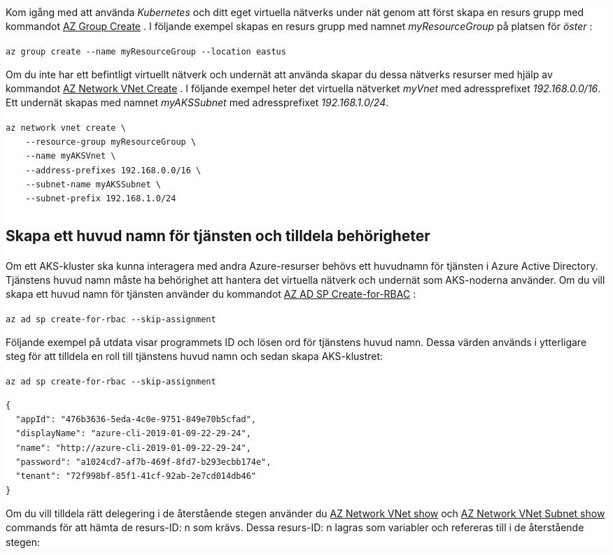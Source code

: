 Kom igång med att använda *Kubernetes* och ditt eget virtuella nätverks under nät genom att först skapa en resurs grupp med kommandot [AZ Group Create][az-group-create] . I följande exempel skapas en resurs grupp med namnet *myResourceGroup* på platsen för *öster* :

```azurecli-interactive
az group create --name myResourceGroup --location eastus
```

Om du inte har ett befintligt virtuellt nätverk och undernät att använda skapar du dessa nätverks resurser med hjälp av kommandot [AZ Network VNet Create][az-network-vnet-create] . I följande exempel heter det virtuella nätverket *myVnet* med adressprefixet *192.168.0.0/16*. Ett undernät skapas med namnet *myAKSSubnet* med adressprefixet *192.168.1.0/24*.

```azurecli-interactive
az network vnet create \
    --resource-group myResourceGroup \
    --name myAKSVnet \
    --address-prefixes 192.168.0.0/16 \
    --subnet-name myAKSSubnet \
    --subnet-prefix 192.168.1.0/24
```

## <a name="create-a-service-principal-and-assign-permissions"></a>Skapa ett huvud namn för tjänsten och tilldela behörigheter

Om ett AKS-kluster ska kunna interagera med andra Azure-resurser behövs ett huvudnamn för tjänsten i Azure Active Directory. Tjänstens huvud namn måste ha behörighet att hantera det virtuella nätverk och undernät som AKS-noderna använder. Om du vill skapa ett huvud namn för tjänsten använder du kommandot [AZ AD SP Create-for-RBAC][az-ad-sp-create-for-rbac] :

```azurecli-interactive
az ad sp create-for-rbac --skip-assignment
```

Följande exempel på utdata visar programmets ID och lösen ord för tjänstens huvud namn. Dessa värden används i ytterligare steg för att tilldela en roll till tjänstens huvud namn och sedan skapa AKS-klustret:

```azurecli
az ad sp create-for-rbac --skip-assignment
```

```output
{
  "appId": "476b3636-5eda-4c0e-9751-849e70b5cfad",
  "displayName": "azure-cli-2019-01-09-22-29-24",
  "name": "http://azure-cli-2019-01-09-22-29-24",
  "password": "a1024cd7-af7b-469f-8fd7-b293ecbb174e",
  "tenant": "72f998bf-85f1-41cf-92ab-2e7cd014db46"
}
```

Om du vill tilldela rätt delegering i de återstående stegen använder du [AZ Network VNet show][az-network-vnet-show] och [AZ Network VNet Subnet show][az-network-vnet-subnet-show] commands för att hämta de resurs-ID: n som krävs. Dessa resurs-ID: n lagras som variabler och refereras till i de återstående stegen:


[dev-spaces]: https://docs.microsoft.com/azure/dev-spaces/
[cni-networking]: https://github.com/Azure/azure-container-networking/blob/master/docs/cni.md
[kubenet]: https://kubernetes.io/docs/concepts/cluster-administration/network-plugins/#kubenet
[Calico-network-policies]: https://docs.projectcalico.org/v3.9/security/calico-network-policy
[install-azure-cli]: /cli/azure/install-azure-cli
[aks-network-concepts]: concepts-network.md
[az-group-create]: /cli/azure/group#az-group-create
[az-network-vnet-create]: /cli/azure/network/vnet#az-network-vnet-create
[az-ad-sp-create-for-rbac]: /cli/azure/ad/sp#az-ad-sp-create-for-rbac
[az-network-vnet-show]: /cli/azure/network/vnet#az-network-vnet-show
[az-network-vnet-subnet-show]: /cli/azure/network/vnet/subnet#az-network-vnet-subnet-show
[az-role-assignment-create]: /cli/azure/role/assignment#az-role-assignment-create
[az-aks-create]: /cli/azure/aks#az-aks-create
[develop-helm]: quickstart-helm.md
[use-helm]: kubernetes-helm.md
[virtual-nodes]: virtual-nodes-cli.md
[vnet-peering]: ../virtual-network/virtual-network-peering-overview.md
[express-route]: ../expressroute/expressroute-introduction.md
[network-comparisons]: concepts-network.md#compare-network-models